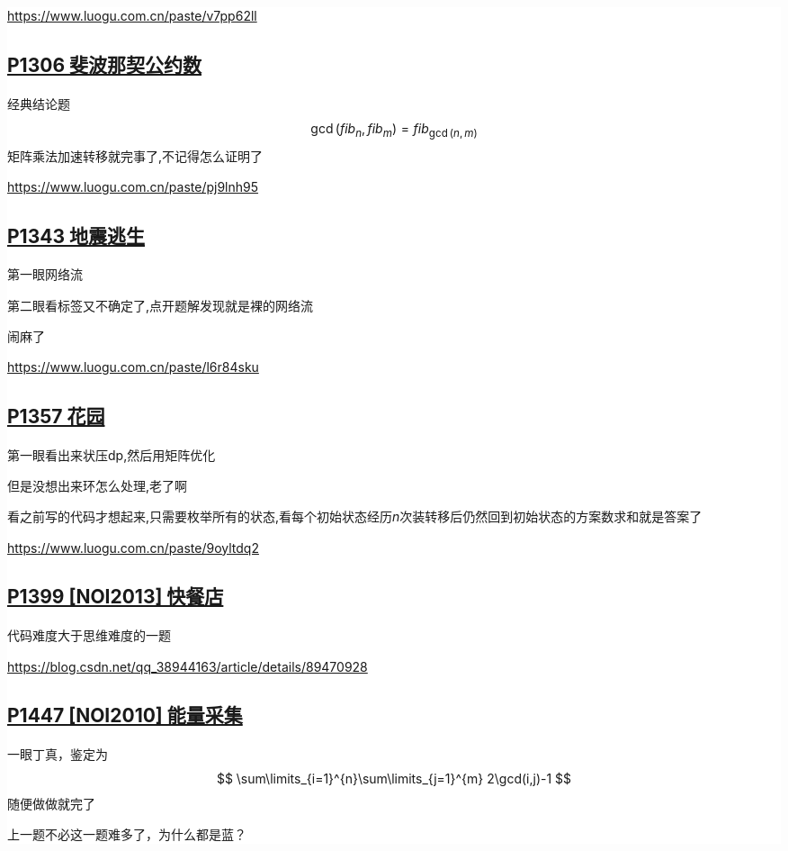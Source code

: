 
https://www.luogu.com.cn/paste/v7pp62ll



## [P1306 斐波那契公约数](https://www.luogu.com.cn/problem/P1306)

经典结论题
$$
\gcd(fib_n,fib_m)=fib_{\gcd(n,m)}
$$
矩阵乘法加速转移就完事了,不记得怎么证明了

https://www.luogu.com.cn/paste/pj9lnh95



## [P1343 地震逃生](https://www.luogu.com.cn/problem/P1343)

第一眼网络流

第二眼看标签又不确定了,点开题解发现就是裸的网络流

闹麻了

https://www.luogu.com.cn/paste/l6r84sku



## [P1357 花园](https://www.luogu.com.cn/problem/P1357)

第一眼看出来状压dp,然后用矩阵优化

但是没想出来环怎么处理,老了啊

看之前写的代码才想起来,只需要枚举所有的状态,看每个初始状态经历$n$次装转移后仍然回到初始状态的方案数求和就是答案了

https://www.luogu.com.cn/paste/9oyltdq2

## [P1399 [NOI2013] 快餐店](https://www.luogu.com.cn/problem/P1399)

代码难度大于思维难度的一题

https://blog.csdn.net/qq_38944163/article/details/89470928



## [P1447 [NOI2010] 能量采集](https://www.luogu.com.cn/problem/P1447)

一眼丁真，鉴定为
$$
\sum\limits_{i=1}^{n}\sum\limits_{j=1}^{m} 2\gcd(i,j)-1
$$
随便做做就完了

上一题不必这一题难多了，为什么都是蓝？
